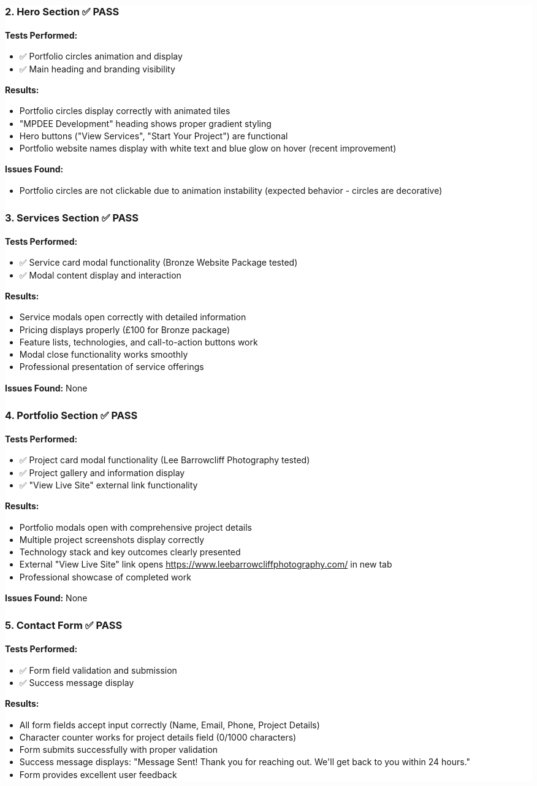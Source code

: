 ### 2. Hero Section ✅ PASS

**Tests Performed:**
- ✅ Portfolio circles animation and display
- ✅ Main heading and branding visibility

**Results:**
- Portfolio circles display correctly with animated tiles
- "MPDEE Development" heading shows proper gradient styling
- Hero buttons ("View Services", "Start Your Project") are functional
- Portfolio website names display with white text and blue glow on hover (recent improvement)

**Issues Found:** 
- Portfolio circles are not clickable due to animation instability (expected behavior - circles are decorative)

### 3. Services Section ✅ PASS

**Tests Performed:**
- ✅ Service card modal functionality (Bronze Website Package tested)
- ✅ Modal content display and interaction

**Results:**
- Service modals open correctly with detailed information
- Pricing displays properly (£100 for Bronze package)
- Feature lists, technologies, and call-to-action buttons work
- Modal close functionality works smoothly
- Professional presentation of service offerings

**Issues Found:** None

### 4. Portfolio Section ✅ PASS

**Tests Performed:**
- ✅ Project card modal functionality (Lee Barrowcliff Photography tested)
- ✅ Project gallery and information display
- ✅ "View Live Site" external link functionality

**Results:**
- Portfolio modals open with comprehensive project details
- Multiple project screenshots display correctly
- Technology stack and key outcomes clearly presented
- External "View Live Site" link opens https://www.leebarrowcliffphotography.com/ in new tab
- Professional showcase of completed work

**Issues Found:** None

### 5. Contact Form ✅ PASS

**Tests Performed:**
- ✅ Form field validation and submission
- ✅ Success message display

**Results:**
- All form fields accept input correctly (Name, Email, Phone, Project Details)
- Character counter works for project details field (0/1000 characters)
- Form submits successfully with proper validation
- Success message displays: "Message Sent! Thank you for reaching out. We'll get back to you within 24 hours."
- Form provides excellent user feedback
